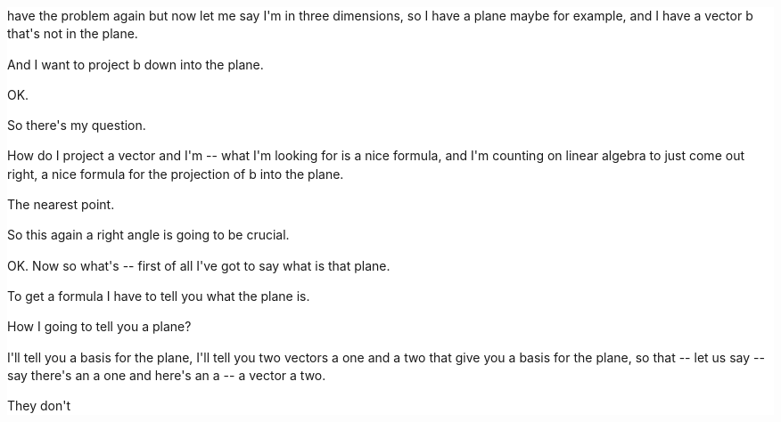   <span m="1128880">have</span> <span m="1129110">the</span> <span m="1129190">problem</span>
  <span m="1129620">again</span> <span m="1130190">but</span> <span m="1130880">now</span>
  <span m="1131240">let</span> <span m="1131430">me</span> <span m="1131580">say</span>
  <span m="1131990">I'm</span> <span m="1132170">in</span> <span m="1132540">three</span>
  <span m="1132800">dimensions,</span> <span m="1134050">so</span> <span m="1134580">I</span>
  <span m="1134700">have</span> <span m="1134880">a</span> <span m="1135080">plane</span>
  <span m="1136260">maybe</span> <span m="1137220">for</span> <span m="1137370">example,</span>
  <span m="1138630">and</span> <span m="1139320">I</span> <span m="1139400">have</span>
  <span m="1139590">a</span> <span m="1139710">vector</span> <span m="1140070">b</span>
  <span m="1140900">that's</span> <span m="1142000">not</span> <span m="1143100">in</span>
  <span m="1144190">the</span> <span m="1145290">plane.</span></p><p><span m="1146390">And</span>
  <span m="1146750">I</span> <span m="1146830">want</span> <span m="1147080">to</span>
  <span m="1147150">project</span> <span m="1147840">b</span> <span m="1149100">down</span>
  <span m="1150190">into</span> <span m="1150450">the</span> <span m="1150560">plane.</span></p><p><span
  m="1153420">OK.</span></p><p><span m="1155510">So</span> <span m="1155790">there's</span>
  <span m="1156160">my</span> <span m="1156290">question.</span></p><p><span m="1157540">How</span>
  <span m="1157800">do</span> <span m="1157940">I</span> <span m="1158050">project</span>
  <span m="1158600">a</span> <span m="1158740">vector</span> <span m="1159110">and</span>
  <span m="1159240">I'm</span> <span m="1159430">--</span> <span m="1159890">what</span>
  <span m="1160030">I'm</span> <span m="1160160">looking</span> <span m="1160470">for</span>
  <span m="1160740">is</span> <span m="1160810">a</span> <span m="1161100">nice</span>
  <span m="1161500">formula,</span> <span m="1162670">and</span> <span m="1163510">I'm</span>
  <span m="1163780">counting</span> <span m="1164190">on</span> <span m="1164340">linear</span>
  <span m="1164650">algebra</span> <span m="1165110">to</span> <span m="1165760">just</span>
  <span m="1166650">come</span> <span m="1167060">out</span> <span m="1167260">right,</span>
  <span m="1168120">a</span> <span m="1168600">nice</span> <span m="1169040">formula</span>
  <span m="1169660">for</span> <span m="1171100">the</span> <span m="1171780">projection</span>
  <span m="1172690">of</span> <span m="1173340">b</span> <span m="1173750">into</span>
  <span m="1174030">the</span> <span m="1174160">plane.</span></p><p><span m="1174940">The</span>
  <span m="1175050">nearest</span> <span m="1175470">point.</span></p><p><span m="1176310">So</span>
  <span m="1176540">this</span> <span m="1177240">again</span> <span m="1178060">a</span>
  <span m="1178160">right</span> <span m="1178460">angle</span> <span m="1178850">is</span>
  <span m="1179000">going</span> <span m="1179130">to</span> <span m="1179180">be</span>
  <span m="1179410">crucial.</span></p><p><span m="1181990">OK.</span> <span m="1182570">Now</span>
  <span m="1182870">so</span> <span m="1183040">what's</span> <span m="1183410">--</span>
  <span m="1183650">first</span> <span m="1183870">of</span> <span m="1183970">all</span>
  <span m="1184270">I've</span> <span m="1184450">got</span> <span m="1184770">to</span>
  <span m="1184830">say</span> <span m="1185700">what</span> <span m="1186190">is</span>
  <span m="1186370">that</span> <span m="1186630">plane.</span></p><p><span m="1188100">To</span>
  <span m="1188190">get</span> <span m="1188390">a</span> <span m="1188440">formula</span>
  <span m="1188870">I</span> <span m="1189010">have</span> <span m="1189270">to</span>
  <span m="1189470">tell</span> <span m="1189700">you</span> <span m="1189820">what</span>
  <span m="1190010">the</span> <span m="1190090">plane</span> <span m="1190490">is.</span></p><p><span
  m="1191460">How</span> <span m="1191750">I</span> <span m="1191870">going</span>
  <span m="1192060">to</span> <span m="1192190">tell</span> <span m="1192380">you</span>
  <span m="1192500">a</span> <span m="1192570">plane?</span></p><p><span m="1193990">I'll</span>
  <span m="1194350">tell</span> <span m="1194570">you</span> <span m="1195010">a</span>
  <span m="1195260">basis</span> <span m="1196010">for</span> <span m="1196100">the</span>
  <span m="1196210">plane,</span> <span m="1196580">I'll</span> <span m="1196780">tell</span>
  <span m="1196960">you</span> <span m="1197090">two</span> <span m="1197470">vectors</span>
  <span m="1199090">a</span> <span m="1200060">one</span> <span m="1200330">and</span>
  <span m="1200500">a</span> <span m="1200760">two</span> <span m="1201640">that</span>
  <span m="1202640">give</span> <span m="1202880">you</span> <span m="1202990">a</span>
  <span m="1203040">basis</span> <span m="1203540">for</span> <span m="1203630">the</span>
  <span m="1203720">plane,</span> <span m="1204050">so</span> <span m="1204190">that</span>
  <span m="1204460">--</span> <span m="1204480">let</span> <span m="1204620">us</span>
  <span m="1204700">say</span> <span m="1205070">--</span> <span m="1205100">say</span>
  <span m="1205190">there's</span> <span m="1205530">an</span> <span m="1205700">a</span>
  <span m="1205860">one</span> <span m="1206940">and</span> <span m="1208450">here's</span>
  <span m="1209160">an</span> <span m="1209910">a</span> <span m="1210420">--</span>
  <span m="1210440">a</span> <span m="1210490">vector</span> <span m="1210880">a</span>
  <span m="1211130">two.</span></p><p><span m="1212510">They</span> <span m="1212630">don't</span>